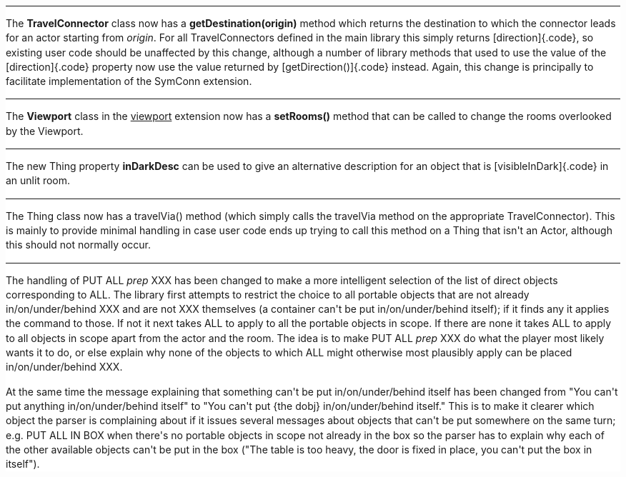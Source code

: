 ------------------------------------------------------------------------

The **TravelConnector** class now has a **getDestination(origin)**
method which returns the destination to which the connector leads for an
actor starting from *origin*. For all TravelConnectors defined in the
main library this simply returns [direction]{.code}, so existing user
code should be unaffected by this change, although a number of library
methods that used to use the value of the [direction]{.code} property
now use the value returned by [getDirection()]{.code} instead. Again,
this change is principally to facilitate implementation of the SymConn
extension.

------------------------------------------------------------------------

The **Viewport** class in the
[viewport](../../extensions/docs/viewport.htm#setrooms) extension now
has a **setRooms()** method that can be called to change the rooms
overlooked by the Viewport.

------------------------------------------------------------------------

The new Thing property **inDarkDesc** can be used to give an alternative
description for an object that is [visibleInDark]{.code} in an unlit
room.

------------------------------------------------------------------------

The Thing class now has a travelVia() method (which simply calls the
travelVia method on the appropriate TravelConnector). This is mainly to
provide minimal handling in case user code ends up trying to call this
method on a Thing that isn\'t an Actor, although this should not
normally occur.

------------------------------------------------------------------------

The handling of PUT ALL *prep* XXX has been changed to make a more
intelligent selection of the list of direct objects corresponding to
ALL. The library first attempts to restrict the choice to all portable
objects that are not already in/on/under/behind XXX and are not XXX
themselves (a container can\'t be put in/on/under/behind itself); if it
finds any it applies the command to those. If not it next takes ALL to
apply to all the portable objects in scope. If there are none it takes
ALL to apply to all objects in scope apart from the actor and the room.
The idea is to make PUT ALL *prep* XXX do what the player most likely
wants it to do, or else explain why none of the objects to which ALL
might otherwise most plausibly apply can be placed in/on/under/behind
XXX.

At the same time the message explaining that something can\'t be put
in/on/under/behind itself has been changed from \"You can\'t put
anything in/on/under/behind itself\" to \"You can\'t put {the dobj}
in/on/under/behind itself.\" This is to make it clearer which object the
parser is complaining about if it issues several messages about objects
that can\'t be put somewhere on the same turn; e.g. PUT ALL IN BOX when
there\'s no portable objects in scope not already in the box so the
parser has to explain why each of the other available objects can\'t be
put in the box (\"The table is too heavy, the door is fixed in place,
you can\'t put the box in itself\").
